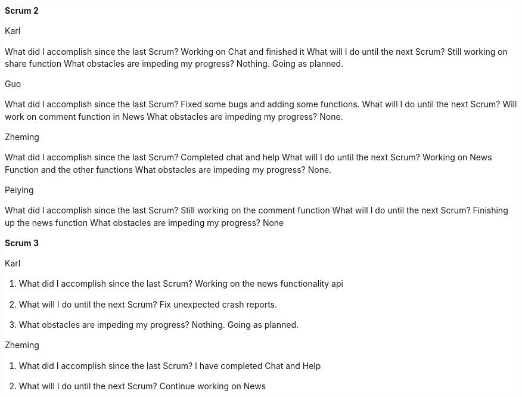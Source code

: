 **Scrum 2**

Karl

What did I accomplish since the last Scrum?
Working on Chat and finished it
What will I do until the next Scrum? 
Still working on share function
What obstacles are impeding my progress? 
Nothing. Going as planned.

Guo

What did I accomplish since the last Scrum? 
Fixed some bugs and adding some functions.
What will I do until the next Scrum?
Will work on comment function in News
What obstacles are impeding my progress? 
None.

Zheming

What did I accomplish since the last Scrum? 
Completed chat and help
What will I do until the next Scrum? 
Working on News Function and the other functions
What obstacles are impeding my progress? 
None.

Peiying

What did I accomplish since the last Scrum? 
Still working on the comment function
What will I do until the next Scrum? 
Finishing up the news function
What obstacles are impeding my progress?
None

**Scrum 3**

Karl

1.	What did I accomplish since the last Scrum?
Working on the news functionality api

2.	What will I do until the next Scrum?
	Fix unexpected crash reports.


3.	What obstacles are impeding my progress?
	Nothing. Going as planned.


Zheming


1.	What did I accomplish since the last Scrum?
            I have completed Chat and Help

2.	What will I do until the next Scrum?
            Continue working on News
